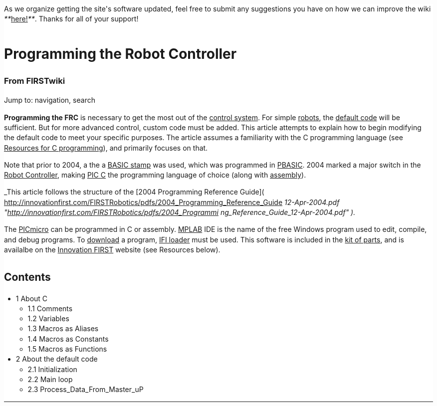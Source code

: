As we organize getting the site's software updated, feel free to submit any
suggestions you have on how we can improve the wiki
_**_[here!](/index.php/User:Hallry/Suggestions "User:Hallry/Suggestions"
)_**_. Thanks for all of your support!

# Programming the Robot Controller

### From FIRSTwiki

Jump to: navigation, search

**Programming the FRC** is necessary to get the most out of the [control system](/index.php/Control_system "Control system" ). For simple [robots](/index.php/Robot "Robot" ), the [default code](/index.php/Default_code "Default code" ) will be sufficient. But for more advanced control, custom code must be added. This article attempts to explain how to begin modifying the default code to meet your specific purposes. The article assumes a familiarity with the C programming language (see [Resources for C programming](/index.php/Resources_for_C_programming "Resources for C programming" )), and primarily focuses on that. 

Note that prior to 2004, a the a [BASIC stamp](/index.php/BASIC_stamp "BASIC
stamp" ) was used, which was programmed in [PBASIC](/index.php/PBASIC "PBASIC"
). 2004 marked a major switch in the [Robot
Controller](/index.php/Robot_Controller "Robot Controller" ), making [PIC
C](/index.php/PIC_C "PIC C" ) the programming language of choice (along with
[assembly](/index.php/Assembly "Assembly" )).

_This article follows the structure of the [2004 Programming Reference Guide](
http://innovationfirst.com/FIRSTRobotics/pdfs/2004_Programming_Reference_Guide
_12-Apr-2004.pdf "http://innovationfirst.com/FIRSTRobotics/pdfs/2004_Programmi
ng_Reference_Guide_12-Apr-2004.pdf" )._

The [PICmicro](/index.php/PICmicro "PICmicro" ) can be programmed in C or
assembly. [MPLAB](/index.php/MPLAB "MPLAB" ) IDE is the name of the free
Windows program used to edit, compile, and debug programs. To
[download](/index.php/Downloading_a_program "Downloading a program" ) a
program, [IFI loader](/index.php/IFI_loader "IFI loader" ) must be used. This
software is included in the [kit of parts](/index.php/Kit_of_parts "Kit of
parts" ), and is availalbe on the [Innovation
FIRST](/index.php/Innovation_FIRST "Innovation FIRST" ) website (see Resources
below).

## Contents

  * 1 About C
    * 1.1 Comments
    * 1.2 Variables
    * 1.3 Macros as Aliases
    * 1.4 Macros as Constants
    * 1.5 Macros as Functions
  * 2 About the default code
    * 2.1 Initialization
    * 2.2 Main loop
    * 2.3 Process_Data_From_Master_uP  
---  
  